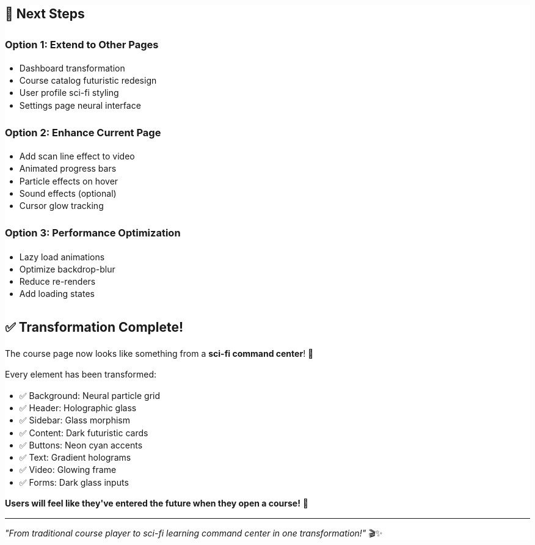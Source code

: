## 🎯 Next Steps

### Option 1: Extend to Other Pages

- Dashboard transformation
- Course catalog futuristic redesign
- User profile sci-fi styling
- Settings page neural interface

### Option 2: Enhance Current Page

- Add scan line effect to video
- Animated progress bars
- Particle effects on hover
- Sound effects (optional)
- Cursor glow tracking

### Option 3: Performance Optimization

- Lazy load animations
- Optimize backdrop-blur
- Reduce re-renders
- Add loading states

## ✅ Transformation Complete!

The course page now looks like something from a **sci-fi command center**! 🚀

Every element has been transformed:

- ✅ Background: Neural particle grid
- ✅ Header: Holographic glass
- ✅ Sidebar: Glass morphism
- ✅ Content: Dark futuristic cards
- ✅ Buttons: Neon cyan accents
- ✅ Text: Gradient holograms
- ✅ Video: Glowing frame
- ✅ Forms: Dark glass inputs

**Users will feel like they've entered the future when they open a course!** 🌟

---

_"From traditional course player to sci-fi learning command center in one transformation!"_ 🎬✨
